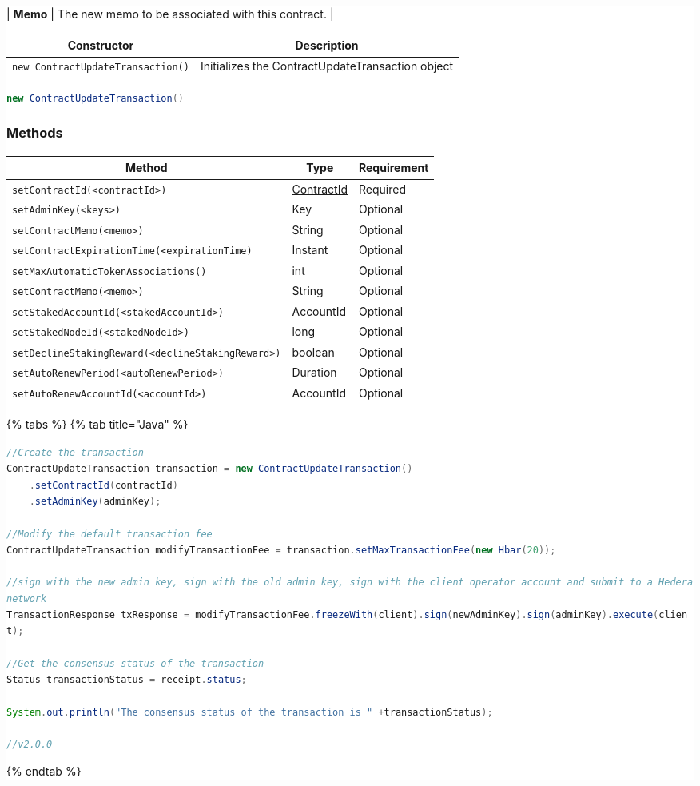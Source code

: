 | **Memo**                         | The new memo to be associated with this contract.                                                                                                                                                                                                                                                                                                                                                                                                                                                 |

| Constructor                       | Description                                      |
| --------------------------------- | ------------------------------------------------ |
| `new ContractUpdateTransaction()` | Initializes the ContractUpdateTransaction object |

```java
new ContractUpdateTransaction()
```

### Methods

| Method                                            | Type                                                             | Requirement |
| ------------------------------------------------- | ---------------------------------------------------------------- | ----------- |
| `setContractId(<contractId>)`                     | [ContractId](../deprecated/sdks/specialized-types.md#contractid) | Required    |
| `setAdminKey(<keys>)`                             | Key                                                              | Optional    |
| `setContractMemo(<memo>)`                         | String                                                           | Optional    |
| `setContractExpirationTime(<expirationTime)`      | Instant                                                          | Optional    |
| `setMaxAutomaticTokenAssociations()`              | int                                                              | Optional    |
| `setContractMemo(<memo>)`                         | String                                                           | Optional    |
| `setStakedAccountId(<stakedAccountId>)`           | AccountId                                                        | Optional    |
| `setStakedNodeId(<stakedNodeId>)`                 | long                                                             | Optional    |
| `setDeclineStakingReward(<declineStakingReward>)` | boolean                                                          | Optional    |
| `setAutoRenewPeriod(<autoRenewPeriod>)`           | Duration                                                         | Optional    |
| `setAutoRenewAccountId(<accountId>)`              | AccountId                                                        | Optional    |

{% tabs %}
{% tab title="Java" %}
```java
//Create the transaction 
ContractUpdateTransaction transaction = new ContractUpdateTransaction()
    .setContractId(contractId)
    .setAdminKey(adminKey);

//Modify the default transaction fee
ContractUpdateTransaction modifyTransactionFee = transaction.setMaxTransactionFee(new Hbar(20));

//sign with the new admin key, sign with the old admin key, sign with the client operator account and submit to a Hedera network
TransactionResponse txResponse = modifyTransactionFee.freezeWith(client).sign(newAdminKey).sign(adminKey).execute(client);

//Get the consensus status of the transaction
Status transactionStatus = receipt.status;

System.out.println("The consensus status of the transaction is " +transactionStatus);

//v2.0.0
```
{% endtab %}
